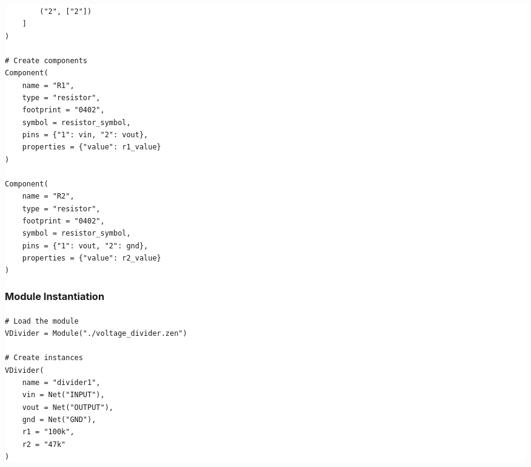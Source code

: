 ```starlark
        ("2", ["2"])
    ]
)

# Create components
Component(
    name = "R1",
    type = "resistor",
    footprint = "0402",
    symbol = resistor_symbol,
    pins = {"1": vin, "2": vout},
    properties = {"value": r1_value}
)

Component(
    name = "R2",
    type = "resistor",
    footprint = "0402",
    symbol = resistor_symbol,
    pins = {"1": vout, "2": gnd},
    properties = {"value": r2_value}
)
```

### Module Instantiation

```starlark
# Load the module
VDivider = Module("./voltage_divider.zen")

# Create instances
VDivider(
    name = "divider1",
    vin = Net("INPUT"),
    vout = Net("OUTPUT"),
    gnd = Net("GND"),
    r1 = "100k",
    r2 = "47k"
)
```
